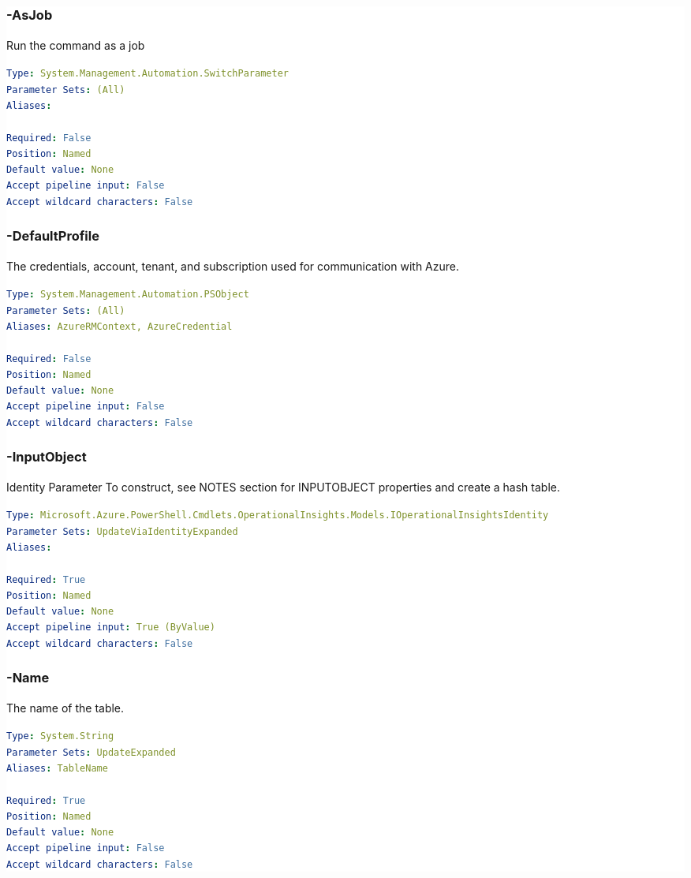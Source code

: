### -AsJob
Run the command as a job

```yaml
Type: System.Management.Automation.SwitchParameter
Parameter Sets: (All)
Aliases:

Required: False
Position: Named
Default value: None
Accept pipeline input: False
Accept wildcard characters: False
```

### -DefaultProfile
The credentials, account, tenant, and subscription used for communication with Azure.

```yaml
Type: System.Management.Automation.PSObject
Parameter Sets: (All)
Aliases: AzureRMContext, AzureCredential

Required: False
Position: Named
Default value: None
Accept pipeline input: False
Accept wildcard characters: False
```

### -InputObject
Identity Parameter
To construct, see NOTES section for INPUTOBJECT properties and create a hash table.

```yaml
Type: Microsoft.Azure.PowerShell.Cmdlets.OperationalInsights.Models.IOperationalInsightsIdentity
Parameter Sets: UpdateViaIdentityExpanded
Aliases:

Required: True
Position: Named
Default value: None
Accept pipeline input: True (ByValue)
Accept wildcard characters: False
```

### -Name
The name of the table.

```yaml
Type: System.String
Parameter Sets: UpdateExpanded
Aliases: TableName

Required: True
Position: Named
Default value: None
Accept pipeline input: False
Accept wildcard characters: False
```
